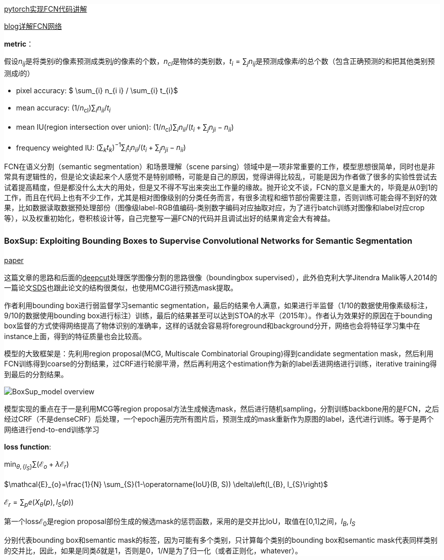 [pytorch实现FCN代码讲解](https://zhuanlan.zhihu.com/p/32506912)

[blog详解FCN网络](https://www.cnblogs.com/gujianhan/p/6030639.html)

**metric**：

假设$n_{ij}$是将类别$i$的像素预测成类别$j$的像素的个数，$n_{cl}$是物体的类别数，$t_{i}=\sum _{j}n_{ij}$是预测成像素$i$的总个数（包含正确预测的和把其他类别预测成$i$的）

- pixel accuracy: $ \sum_{i} n_{i i} / \sum_{i} t_{i}$

- mean accuracy: $\left(1 / n_{\mathrm{cl}}\right) \sum_{i} n_{i i} / t_{i}$

- mean IU(region intersection over union): $\left(1 / n_{\mathrm{cl}}\right) \sum_{i} n_{i i} /\left(t_{i}+\sum_{j} n_{j i}-n_{i i}\right)$

- frequency weighted IU: $\left(\sum_{k} t_{k}\right)^{-1} \sum_{i} t_{i} n_{i i} /\left(t_{i}+\sum_{j} n_{j i}-n_{i i}\right)$

FCN在语义分割（semantic segmentation）和场景理解（scene parsing）领域中是一项非常重要的工作，模型思想很简单，同时也是非常具有逻辑性的，但是论文读起来个人感觉不是特别顺畅，可能是自己的原因，觉得讲得比较乱，可能是因为作者做了很多的实验性尝试去试着提高精度，但是都没什么太大的用处，但是又不得不写出来突出工作量的缘故。抛开论文不谈，FCN的意义是重大的，毕竟是从0到1的工作，而且在代码上也有不少工作，尤其是相对图像级别的分类任务而言，有很多流程和细节部份需要注意，否则训练可能会得不到好的效果，比如数据读取数据预处理部份（图像级label-RGB值编码-类别数字编码对应抽取对应，为了进行batch训练对图像和label对应crop等），以及权重初始化，卷积核设计等，自己完整写一遍FCN的代码并且调试出好的结果肯定会大有裨益。





### BoxSup: Exploiting Bounding Boxes to Supervise Convolutional Networks for Semantic Segmentation

[paper](https://www.cv-foundation.org/openaccess/content_iccv_2015/papers/Dai_BoxSup_Exploiting_Bounding_ICCV_2015_paper.pdf)

这篇文章的思路和后面的[deepcut](https://arxiv.org/pdf/1605.07866.pdf)处理医学图像分割的思路很像（boundingbox supervised），此外伯克利大学Jitendra Malik等人2014的一篇论文[SDS](https://arxiv.org/pdf/1407.1808.pdf)也跟此论文的结构很类似，也使用MCG进行预选mask提取。

作者利用bounding box进行弱监督学习semantic segmentation，最后的结果令人满意，如果进行半监督（1/10的数据使用像素级标注，9/10的数据使用bounding box进行标注）训练，最后的结果甚至可以达到STOA的水平（2015年）。作者认为效果好的原因在于bounding box监督的方式使得网络提高了物体识别的准确率，这样的话就会容易将foreground和background分开，网络也会将特征学习集中在instance上面，得到的特征质量也会比较高。

模型的大致框架是：先利用region proposal(MCG, Multiscale Combinatorial Grouping)得到candidate segmentation mask，然后利用FCN训练得到coarse的分割结果，过CRF进行轮廓平滑，然后再利用这个estimation作为新的label丢进网络进行训练，iterative training得到最后的分割结果。

![BoxSup_model overview](https://raw.githubusercontent.com/Richardyu114/copies-of-posts-of-my-personal-blog/master/images/BoxSup_model.PNG)

模型实现的重点在于一是利用MCG等region proposal方法生成候选mask，然后进行随机sampling，分割训练backbone用的是FCN，之后经过CRF（不是denseCRF）后处理，一个epoch遍历完所有图片后，预测生成的mask重新作为原图的label，迭代进行训练。等于是两个网络进行end-to-end训练学习

**loss function**:

$\min _{\theta,\left\{l_{S}\right\}} \sum\left(\mathcal{E}_{o}+\lambda \mathcal{E}_{r}\right)$

$\mathcal{E}_{o}=\frac{1}{N} \sum_{S}(1-\operatorname{IoU}(B, S)) \delta\left(l_{B}, l_{S}\right)$

$\mathcal{E}_{r}=\sum_{p} e\left(X_{\theta}(p), l_{S}(p)\right)$

第一个loss$\mathcal{E}_{0}$是region proposal部份生成的候选mask的惩罚函数，采用的是交并比IoU，取值在[0,1]之间，$l_{B}, l_{S}$

分别代表bounding box和semantic mask的标签，因为可能有多个类别，只计算每个类别的bounding box和semantic mask代表同样类别的交并比，因此，如果是同类$\delta$就是1，否则是0，$1/N$是为了归一化（或者正则化，whatever）。
